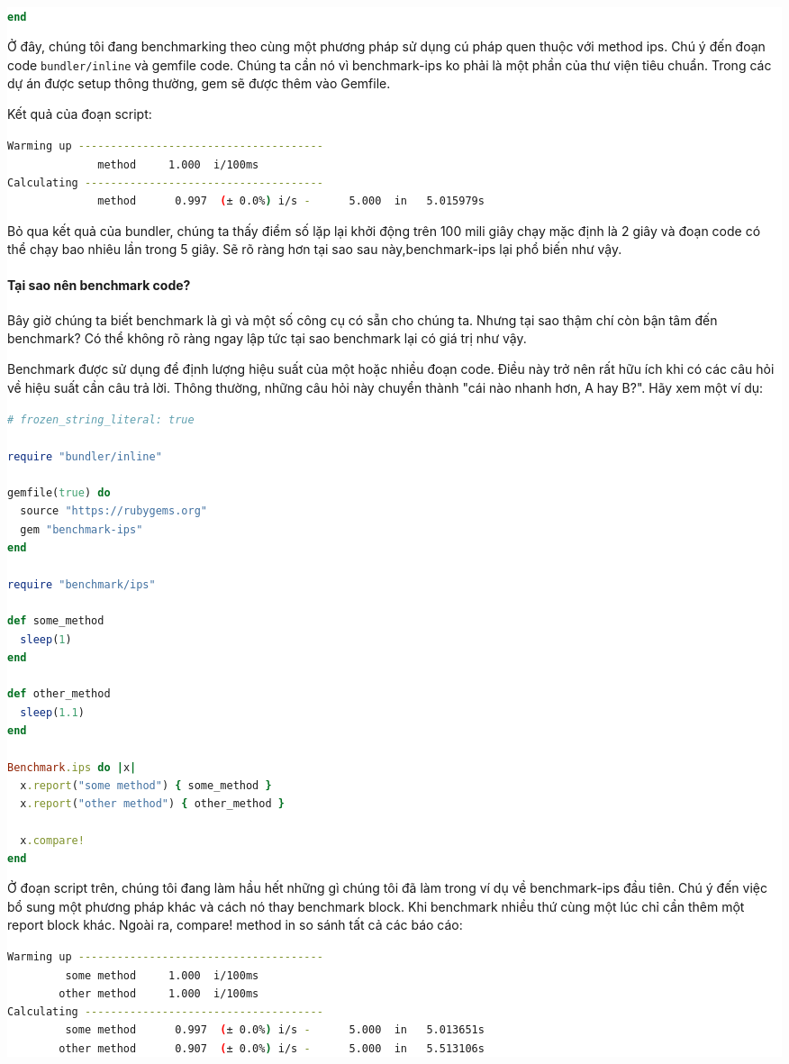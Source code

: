 ```ruby
end
```

Ở đây, chúng tôi đang benchmarking theo cùng một phương pháp sử dụng cú pháp quen thuộc với method ips. Chú ý đến đoạn code `bundler/inline` và gemfile code. Chúng ta cần nó vì benchmark-ips ko phải là một phần của thư viện tiêu chuẩn. Trong các dự án được setup thông thường, gem sẽ được thêm vào Gemfile.

Kết quả của đoạn script:
```bash
Warming up --------------------------------------
              method     1.000  i/100ms
Calculating -------------------------------------
              method      0.997  (± 0.0%) i/s -      5.000  in   5.015979s
```

Bỏ qua kết quả của bundler, chúng ta thấy điểm số lặp lại khởi động trên 100 mili giây chạy mặc định là 2 giây và đoạn code có thể chạy bao nhiêu lần trong 5 giây. Sẽ rõ ràng hơn tại sao sau này,benchmark-ips lại phổ biến như vậy.

#### Tại sao nên benchmark code?
Bây giờ chúng ta biết benchmark là gì và một số công cụ có sẵn cho chúng ta. Nhưng tại sao thậm chí còn bận tâm đến benchmark? Có thể không rõ ràng ngay lập tức tại sao benchmark lại có giá trị như vậy.

Benchmark được sử dụng để định lượng hiệu suất của một hoặc nhiều đoạn code. Điều này trở nên rất hữu ích khi có các câu hỏi về hiệu suất cần câu trả lời. Thông thường, những câu hỏi này chuyển thành "cái nào nhanh hơn, A hay B?". Hãy xem một ví dụ:
```ruby
# frozen_string_literal: true

require "bundler/inline"

gemfile(true) do
  source "https://rubygems.org"
  gem "benchmark-ips"
end

require "benchmark/ips"

def some_method
  sleep(1)
end

def other_method
  sleep(1.1)
end

Benchmark.ips do |x|
  x.report("some method") { some_method }
  x.report("other method") { other_method }

  x.compare!
end
```
Ở đoạn script trên, chúng tôi đang làm hầu hết những gì chúng tôi đã làm trong ví dụ về benchmark-ips đầu tiên. Chú ý đến việc bổ sung một phương pháp khác và cách nó thay benchmark block. Khi benchmark nhiều thứ cùng một lúc chỉ cần thêm một report block khác. Ngoài ra, compare! method in so sánh tất cả các báo cáo:
```bash
Warming up --------------------------------------
         some method     1.000  i/100ms
        other method     1.000  i/100ms
Calculating -------------------------------------
         some method      0.997  (± 0.0%) i/s -      5.000  in   5.013651s
        other method      0.907  (± 0.0%) i/s -      5.000  in   5.513106s
```